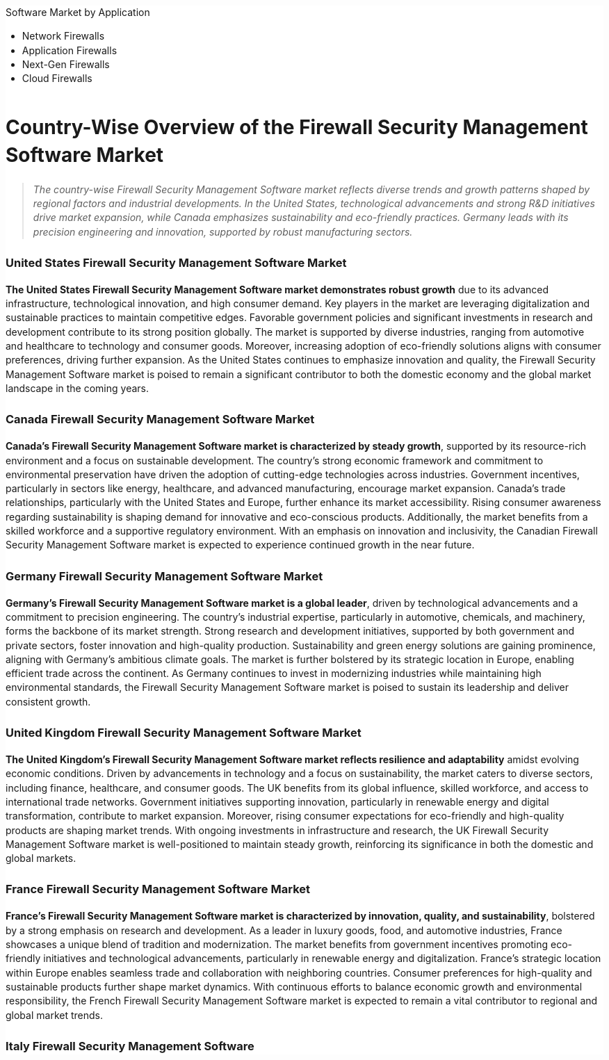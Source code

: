 Software Market by Application</h3><ul><li>Network Firewalls</li><li> Application Firewalls</li><li> Next-Gen Firewalls</li><li> Cloud Firewalls</li></ul><h1><span class="">Country-Wise Overview of the Firewall Security Management Software Market<br /></span></h1><blockquote><p><em><span class="">The country-wise Firewall Security Management Software market reflects diverse trends and growth patterns shaped by regional factors and industrial developments. In the United States, technological advancements and strong R&amp;D initiatives drive market expansion, while Canada emphasizes sustainability and eco-friendly practices. Germany leads with its precision engineering and innovation, supported by robust manufacturing sectors.</span></em></p></blockquote><h3><strong>United States Firewall Security Management Software Market</strong></h3><p><strong>The United States Firewall Security Management Software market demonstrates robust growth</strong> due to its advanced infrastructure, technological innovation, and high consumer demand. Key players in the market are leveraging digitalization and sustainable practices to maintain competitive edges. Favorable government policies and significant investments in research and development contribute to its strong position globally. The market is supported by diverse industries, ranging from automotive and healthcare to technology and consumer goods. Moreover, increasing adoption of eco-friendly solutions aligns with consumer preferences, driving further expansion. As the United States continues to emphasize innovation and quality, the Firewall Security Management Software market is poised to remain a significant contributor to both the domestic economy and the global market landscape in the coming years.</p><h3><strong>Canada Firewall Security Management Software Market</strong></h3><p><strong>Canada&rsquo;s Firewall Security Management Software market is characterized by steady growth</strong>, supported by its resource-rich environment and a focus on sustainable development. The country&rsquo;s strong economic framework and commitment to environmental preservation have driven the adoption of cutting-edge technologies across industries. Government incentives, particularly in sectors like energy, healthcare, and advanced manufacturing, encourage market expansion. Canada&rsquo;s trade relationships, particularly with the United States and Europe, further enhance its market accessibility. Rising consumer awareness regarding sustainability is shaping demand for innovative and eco-conscious products. Additionally, the market benefits from a skilled workforce and a supportive regulatory environment. With an emphasis on innovation and inclusivity, the Canadian Firewall Security Management Software market is expected to experience continued growth in the near future.</p><h3><strong>Germany Firewall Security Management Software Market</strong></h3><p><strong>Germany&rsquo;s Firewall Security Management Software market is a global leader</strong>, driven by technological advancements and a commitment to precision engineering. The country&rsquo;s industrial expertise, particularly in automotive, chemicals, and machinery, forms the backbone of its market strength. Strong research and development initiatives, supported by both government and private sectors, foster innovation and high-quality production. Sustainability and green energy solutions are gaining prominence, aligning with Germany&rsquo;s ambitious climate goals. The market is further bolstered by its strategic location in Europe, enabling efficient trade across the continent. As Germany continues to invest in modernizing industries while maintaining high environmental standards, the Firewall Security Management Software market is poised to sustain its leadership and deliver consistent growth.</p><h3><strong>United Kingdom Firewall Security Management Software Market</strong></h3><p><strong>The United Kingdom&rsquo;s Firewall Security Management Software market reflects resilience and adaptability</strong> amidst evolving economic conditions. Driven by advancements in technology and a focus on sustainability, the market caters to diverse sectors, including finance, healthcare, and consumer goods. The UK benefits from its global influence, skilled workforce, and access to international trade networks. Government initiatives supporting innovation, particularly in renewable energy and digital transformation, contribute to market expansion. Moreover, rising consumer expectations for eco-friendly and high-quality products are shaping market trends. With ongoing investments in infrastructure and research, the UK Firewall Security Management Software market is well-positioned to maintain steady growth, reinforcing its significance in both the domestic and global markets.</p><h3><strong>France Firewall Security Management Software Market</strong></h3><p><strong>France&rsquo;s Firewall Security Management Software market is characterized by innovation, quality, and sustainability</strong>, bolstered by a strong emphasis on research and development. As a leader in luxury goods, food, and automotive industries, France showcases a unique blend of tradition and modernization. The market benefits from government incentives promoting eco-friendly initiatives and technological advancements, particularly in renewable energy and digitalization. France&rsquo;s strategic location within Europe enables seamless trade and collaboration with neighboring countries. Consumer preferences for high-quality and sustainable products further shape market dynamics. With continuous efforts to balance economic growth and environmental responsibility, the French Firewall Security Management Software market is expected to remain a vital contributor to regional and global market trends.</p><h3><strong>Italy Firewall Security Management Software